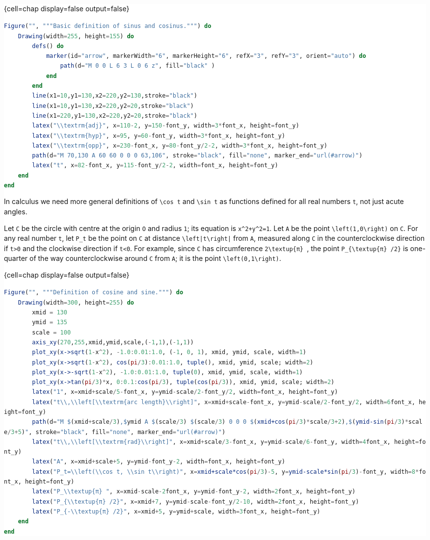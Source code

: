 {cell=chap display=false output=false}
```julia
Figure("", """Basic definition of sinus and cosinus.""") do
	Drawing(width=255, height=155) do
		defs() do
			marker(id="arrow", markerWidth="6", markerHeight="6", refX="3", refY="3", orient="auto") do
				path(d="M 0 0 L 6 3 L 0 6 z", fill="black" )
			end
		end
		line(x1=10,y1=130,x2=220,y2=130,stroke="black")
		line(x1=10,y1=130,x2=220,y2=20,stroke="black")
		line(x1=220,y1=130,x2=220,y2=20,stroke="black")
		latex("\\textrm{adj}", x=110-2, y=150-font_y, width=3*font_x, height=font_y)
		latex("\\textrm{hyp}", x=95, y=60-font_y, width=3*font_x, height=font_y)
		latex("\\textrm{opp}", x=230-font_x, y=80-font_y/2-2, width=3*font_x, height=font_y)
		path(d="M 70,130 A 60 60 0 0 0 63,106", stroke="black", fill="none", marker_end="url(#arrow)")
		latex("t", x=82-font_x, y=115-font_y/2-2, width=font_x, height=font_y)
	end
end
```

In calculus we need more general definitions of ``\cos t`` and ``\sin t`` as functions defined for all real numbers ``t``, not just acute angles.

Let ``C`` be the circle with centre at the origin ``O`` and radius ``1``; its equation is ``x^2+y^2=1``. Let ``A`` be the point ``\left(1,0\right)`` on ``C``. For any real number ``t``, let ``P_t`` be the point on ``C`` at distance ``\left|t\right|`` from ``A``, measured along ``C`` in the counterclockwise direction if ``t>0`` and the clockwise direction if ``t<0``. For example, since ``C`` has circumference ``2\textup{π} ``, the point ``P_{\textup{π} /2}`` is one-quarter of the way counterclockwise around ``C`` from ``A``; it is the point ``\left(0,1\right)``.

{cell=chap display=false output=false}
```julia
Figure("", """Definition of cosine and sine.""") do
	Drawing(width=300, height=255) do
		xmid = 130
		ymid = 135
		scale = 100
		axis_xy(270,255,xmid,ymid,scale,(-1,1),(-1,1))
		plot_xy(x->sqrt(1-x^2), -1.0:0.01:1.0, (-1, 0, 1), xmid, ymid, scale, width=1)
		plot_xy(x->sqrt(1-x^2), cos(pi/3):0.01:1.0, tuple(), xmid, ymid, scale; width=2)
		plot_xy(x->-sqrt(1-x^2), -1.0:0.01:1.0, tuple(0), xmid, ymid, scale, width=1)
		plot_xy(x->tan(pi/3)*x, 0:0.1:cos(pi/3), tuple(cos(pi/3)), xmid, ymid, scale; width=2)
		latex("1", x=xmid+scale/5-font_x, y=ymid-scale/2-font_y/2, width=font_x, height=font_y)
		latex("t\\,\\left[\\textrm{arc length}\\right]", x=xmid+scale-font_x, y=ymid-scale/2-font_y/2, width=6font_x, height=font_y)
		path(d="M $(xmid+scale/3),$ymid A $(scale/3) $(scale/3) 0 0 0 $(xmid+cos(pi/3)*scale/3+2),$(ymid-sin(pi/3)*scale/3+5)", stroke="black", fill="none", marker_end="url(#arrow)")
		latex("t\\,\\left[\\textrm{rad}\\right]", x=xmid+scale/3-font_x, y=ymid-scale/6-font_y, width=4font_x, height=font_y)
		latex("A", x=xmid+scale+5, y=ymid-font_y-2, width=font_x, height=font_y)
		latex("P_t=\\left(\\cos t, \\sin t\\right)", x=xmid+scale*cos(pi/3)-5, y=ymid-scale*sin(pi/3)-font_y, width=8*font_x, height=font_y)
		latex("P_\\textup{π} ", x=xmid-scale-2font_x, y=ymid-font_y-2, width=2font_x, height=font_y)
		latex("P_{\\textup{π} /2}", x=xmid+7, y=ymid-scale-font_y/2-10, width=2font_x, height=font_y)
		latex("P_{-\\textup{π} /2}", x=xmid+5, y=ymid+scale, width=3font_x, height=font_y)
	end
end
```
